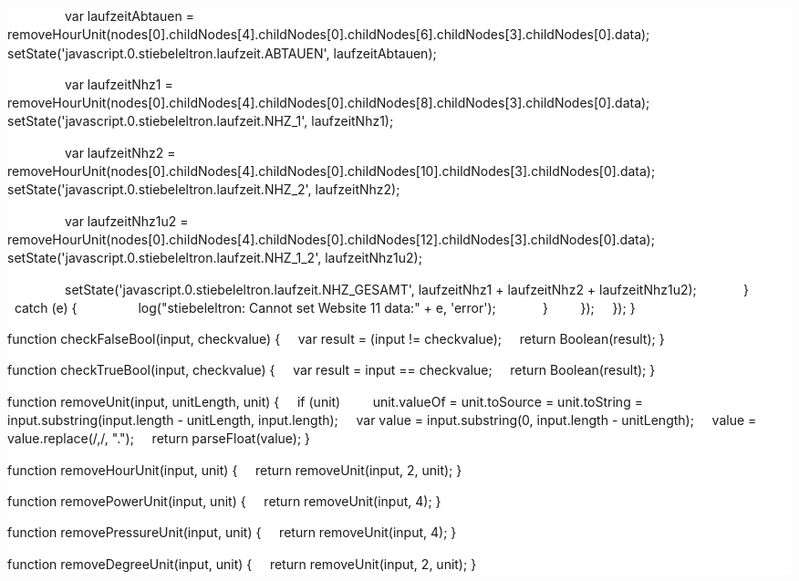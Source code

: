                 var laufzeitAbtauen = removeHourUnit(nodes[0].childNodes[4].childNodes[0].childNodes[6].childNodes[3].childNodes[0].data);
                setState('javascript.0.stiebeleltron.laufzeit.ABTAUEN', laufzeitAbtauen);

                var laufzeitNhz1 = removeHourUnit(nodes[0].childNodes[4].childNodes[0].childNodes[8].childNodes[3].childNodes[0].data);
                setState('javascript.0.stiebeleltron.laufzeit.NHZ_1', laufzeitNhz1);

                var laufzeitNhz2 = removeHourUnit(nodes[0].childNodes[4].childNodes[0].childNodes[10].childNodes[3].childNodes[0].data);
                setState('javascript.0.stiebeleltron.laufzeit.NHZ_2', laufzeitNhz2);

                var laufzeitNhz1u2 = removeHourUnit(nodes[0].childNodes[4].childNodes[0].childNodes[12].childNodes[3].childNodes[0].data);
                setState('javascript.0.stiebeleltron.laufzeit.NHZ_1_2', laufzeitNhz1u2);

                setState('javascript.0.stiebeleltron.laufzeit.NHZ_GESAMT', laufzeitNhz1 + laufzeitNhz2 + laufzeitNhz1u2);
            }
            catch (e) {
                log("stiebeleltron: Cannot set Website 11 data:" + e, 'error');
            }
        });
    });
}

function checkFalseBool(input, checkvalue) {
    var result = (input != checkvalue);
    return Boolean(result);
}

function checkTrueBool(input, checkvalue) {
    var result = input == checkvalue;
    return Boolean(result);
}

function removeUnit(input, unitLength, unit) {
    if (unit)
        unit.valueOf = unit.toSource = unit.toString = input.substring(input.length - unitLength, input.length);
    var value = input.substring(0, input.length - unitLength);
    value = value.replace(/,/, ".");
    return parseFloat(value);
}

function removeHourUnit(input, unit) {
    return removeUnit(input, 2, unit);
}

function removePowerUnit(input, unit) {
    return removeUnit(input, 4);
}

function removePressureUnit(input, unit) {
    return removeUnit(input, 4);
}

function removeDegreeUnit(input, unit) {
    return removeUnit(input, 2, unit);
}</pre>